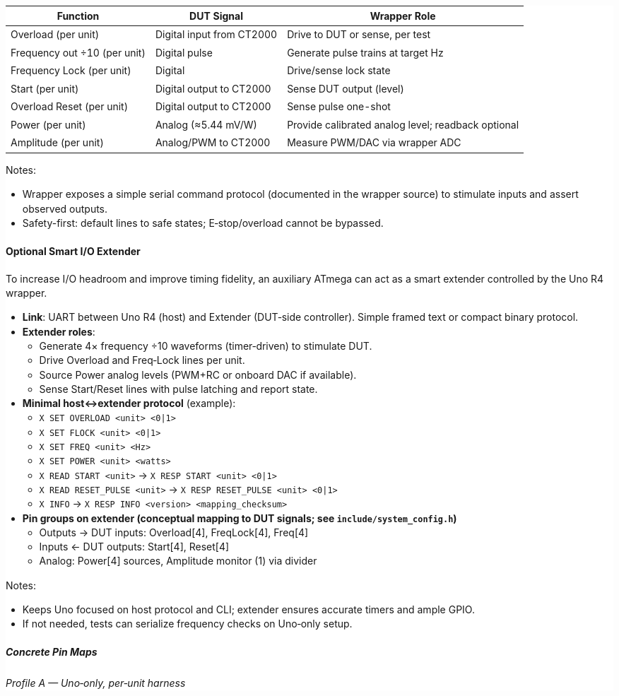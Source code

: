 | Function | DUT Signal | Wrapper Role |
|----------|------------|--------------|
| Overload (per unit) | Digital input from CT2000 | Drive to DUT or sense, per test |
| Frequency out ÷10 (per unit) | Digital pulse | Generate pulse trains at target Hz |
| Frequency Lock (per unit) | Digital | Drive/sense lock state |
| Start (per unit) | Digital output to CT2000 | Sense DUT output (level) |
| Overload Reset (per unit) | Digital output to CT2000 | Sense pulse one-shot |
| Power (per unit) | Analog (≈5.44 mV/W) | Provide calibrated analog level; readback optional |
| Amplitude (per unit) | Analog/PWM to CT2000 | Measure PWM/DAC via wrapper ADC |

Notes:

- Wrapper exposes a simple serial command protocol (documented in the wrapper source) to stimulate inputs and assert observed outputs.
- Safety-first: default lines to safe states; E‑stop/overload cannot be bypassed.

#### Optional Smart I/O Extender

To increase I/O headroom and improve timing fidelity, an auxiliary ATmega can act as a smart extender controlled by the Uno R4 wrapper.

- **Link**: UART between Uno R4 (host) and Extender (DUT‑side controller). Simple framed text or compact binary protocol.
- **Extender roles**:
  - Generate 4× frequency ÷10 waveforms (timer‑driven) to stimulate DUT.
  - Drive Overload and Freq‑Lock lines per unit.
  - Source Power analog levels (PWM+RC or onboard DAC if available).
  - Sense Start/Reset lines with pulse latching and report state.
- **Minimal host↔extender protocol** (example):
  - `X SET OVERLOAD <unit> <0|1>`
  - `X SET FLOCK <unit> <0|1>`
  - `X SET FREQ <unit> <Hz>`
  - `X SET POWER <unit> <watts>`
  - `X READ START <unit>` → `X RESP START <unit> <0|1>`
  - `X READ RESET_PULSE <unit>` → `X RESP RESET_PULSE <unit> <0|1>`
  - `X INFO` → `X RESP INFO <version> <mapping_checksum>`
- **Pin groups on extender (conceptual mapping to DUT signals; see `include/system_config.h`)**
  - Outputs → DUT inputs: Overload[4], FreqLock[4], Freq[4]
  - Inputs ← DUT outputs: Start[4], Reset[4]
  - Analog: Power[4] sources, Amplitude monitor (1) via divider

Notes:

- Keeps Uno focused on host protocol and CLI; extender ensures accurate timers and ample GPIO.
- If not needed, tests can serialize frequency checks on Uno‑only setup.

##### Concrete Pin Maps

###### Profile A — Uno‑only, per‑unit harness
